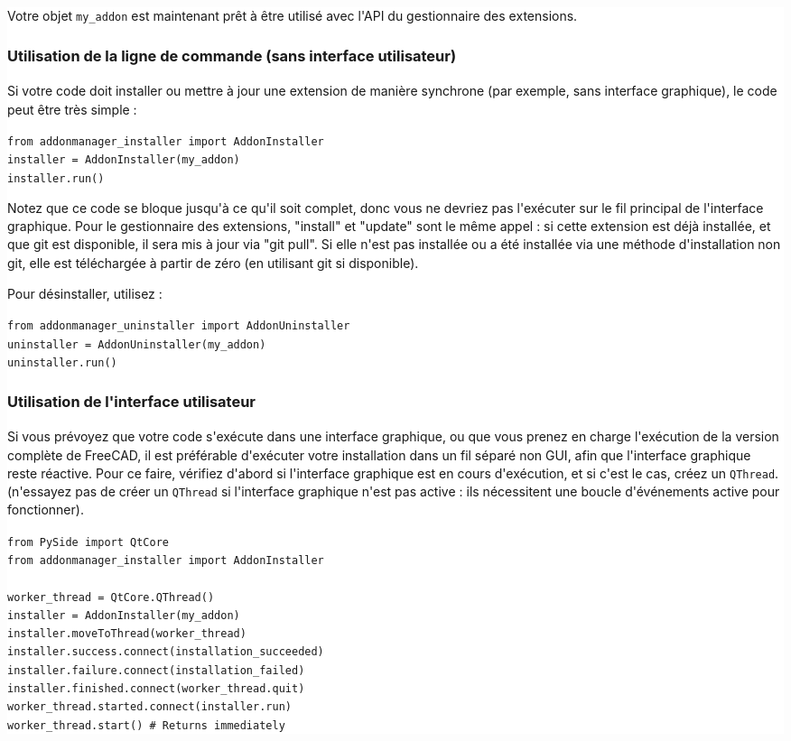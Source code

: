 Votre objet `my_addon` est maintenant prêt à être utilisé avec l'API du gestionnaire des extensions.

### Utilisation de la ligne de commande (sans interface utilisateur)

Si votre code doit installer ou mettre à jour une extension de manière synchrone (par exemple, sans interface graphique), le code peut être très simple :

```
from addonmanager_installer import AddonInstaller
installer = AddonInstaller(my_addon)
installer.run()

```

Notez que ce code se bloque jusqu'à ce qu'il soit complet, donc vous ne devriez pas l'exécuter sur le fil principal de l'interface graphique. Pour le gestionnaire des extensions, "install" et "update" sont le même appel : si cette extension est déjà installée, et que git est disponible, il sera mis à jour via "git pull". Si elle n'est pas installée ou a été installée via une méthode d'installation non git, elle est téléchargée à partir de zéro (en utilisant git si disponible).

Pour désinstaller, utilisez :

```
from addonmanager_uninstaller import AddonUninstaller
uninstaller = AddonUninstaller(my_addon)
uninstaller.run()

```

### Utilisation de l'interface utilisateur

Si vous prévoyez que votre code s'exécute dans une interface graphique, ou que vous prenez en charge l'exécution de la version complète de FreeCAD, il est préférable d'exécuter votre installation dans un fil séparé non GUI, afin que l'interface graphique reste réactive. Pour ce faire, vérifiez d'abord si l'interface graphique est en cours d'exécution, et si c'est le cas, créez un `QThread`. (n'essayez pas de créer un `QThread` si l'interface graphique n'est pas active : ils nécessitent une boucle d'événements active pour fonctionner).

```
from PySide import QtCore
from addonmanager_installer import AddonInstaller

worker_thread = QtCore.QThread()
installer = AddonInstaller(my_addon)
installer.moveToThread(worker_thread)
installer.success.connect(installation_succeeded)
installer.failure.connect(installation_failed)
installer.finished.connect(worker_thread.quit)
worker_thread.started.connect(installer.run)
worker_thread.start() # Returns immediately

```
